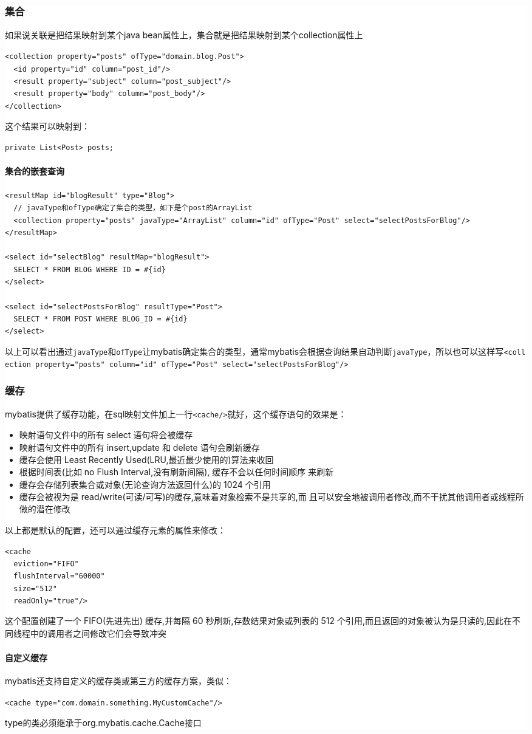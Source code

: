 ### 集合
如果说关联是把结果映射到某个java bean属性上，集合就是把结果映射到某个collection属性上
``` 
<collection property="posts" ofType="domain.blog.Post">
  <id property="id" column="post_id"/>
  <result property="subject" column="post_subject"/>
  <result property="body" column="post_body"/>
</collection>
```
这个结果可以映射到：
``` 
private List<Post> posts;
```

#### 集合的嵌套查询
``` 
<resultMap id="blogResult" type="Blog">
  // javaType和ofType确定了集合的类型，如下是个post的ArrayList
  <collection property="posts" javaType="ArrayList" column="id" ofType="Post" select="selectPostsForBlog"/>
</resultMap>

<select id="selectBlog" resultMap="blogResult">
  SELECT * FROM BLOG WHERE ID = #{id}
</select>

<select id="selectPostsForBlog" resultType="Post">
  SELECT * FROM POST WHERE BLOG_ID = #{id}
</select>
```
以上可以看出通过`javaType`和`ofType`让mybatis确定集合的类型，通常mybatis会根据查询结果自动判断`javaType`，所以也可以这样写`<collection property="posts" column="id" ofType="Post" select="selectPostsForBlog"/>`


### 缓存
mybatis提供了缓存功能，在sql映射文件加上一行`<cache/>`就好，这个缓存语句的效果是：  
- 映射语句文件中的所有 select 语句将会被缓存
- 映射语句文件中的所有 insert,update 和 delete 语句会刷新缓存
- 缓存会使用 Least Recently Used(LRU,最近最少使用的)算法来收回
- 根据时间表(比如 no Flush Interval,没有刷新间隔), 缓存不会以任何时间顺序 来刷新
- 缓存会存储列表集合或对象(无论查询方法返回什么)的 1024 个引用
- 缓存会被视为是 read/write(可读/可写)的缓存,意味着对象检索不是共享的,而 且可以安全地被调用者修改,而不干扰其他调用者或线程所做的潜在修改

以上都是默认的配置，还可以通过缓存元素的属性来修改：
``` 
<cache
  eviction="FIFO"
  flushInterval="60000"
  size="512"
  readOnly="true"/>
```
这个配置创建了一个 FIFO(先进先出) 缓存,并每隔 60 秒刷新,存数结果对象或列表的 512 个引用,而且返回的对象被认为是只读的,因此在不同线程中的调用者之间修改它们会导致冲突

#### 自定义缓存
mybatis还支持自定义的缓存类或第三方的缓存方案，类似：
``` 
<cache type="com.domain.something.MyCustomCache"/>
```
type的类必须继承于org.mybatis.cache.Cache接口